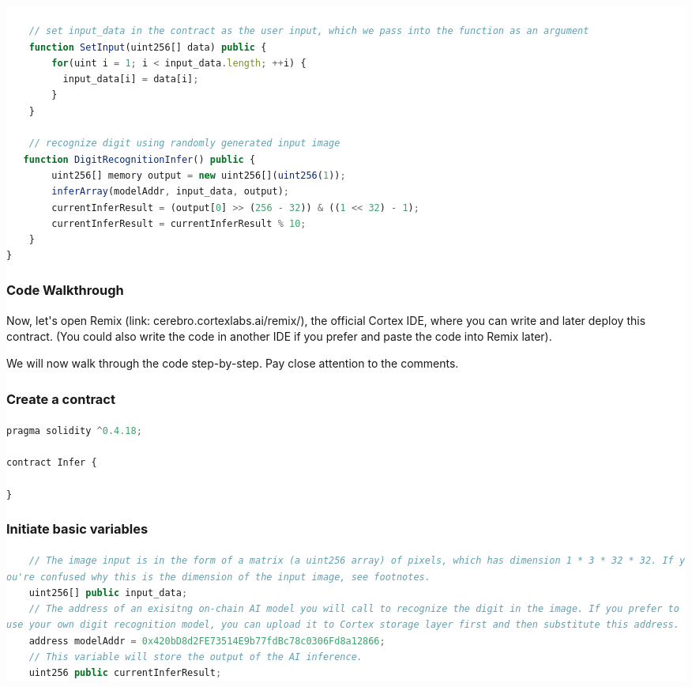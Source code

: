 ```javascript

    // set input_data in the contract as the user input, which we pass into the function as an argument
    function SetInput(uint256[] data) public {
        for(uint i = 1; i < input_data.length; ++i) {
          input_data[i] = data[i];
        }
    }

    // recognize digit using randomly generated input image
   function DigitRecognitionInfer() public {
        uint256[] memory output = new uint256[](uint256(1));
        inferArray(modelAddr, input_data, output);
        currentInferResult = (output[0] >> (256 - 32)) & ((1 << 32) - 1);
        currentInferResult = currentInferResult % 10;
    }
}


```

### Code Walkthrough

Now, let's open Remix (link: cerebro.cortexlabs.ai/remix/), the official Cortex IDE, where you can write and later deploy this contract. (You could also write the code in another IDE if you prefer and paste the code into Remix later).

We will now walk through the code step-by-step. Pay close attention to the comments.

### Create a contract

```javascript
pragma solidity ^0.4.18;

contract Infer {

}
```

### Initiate basic variables

```javascript
    // The image input is in the form of a matrix (a uint256 array) of pixels, which has dimension 1 * 3 * 32 * 32. If you're confused why this is the dimension of the input image, see footnotes.
    uint256[] public input_data;
    // The address of an exisitng on-chain AI model you will call to recognize the digit in the image. If you prefer to use your own digit recognition model, you can upload it to Cortex storage layer first and then substitute this address.
    address modelAddr = 0x420bD8d2FE73514E9b77fdBc78c0306Fd8a12866;
    // This variable will store the output of the AI inference.
    uint256 public currentInferResult;
```
